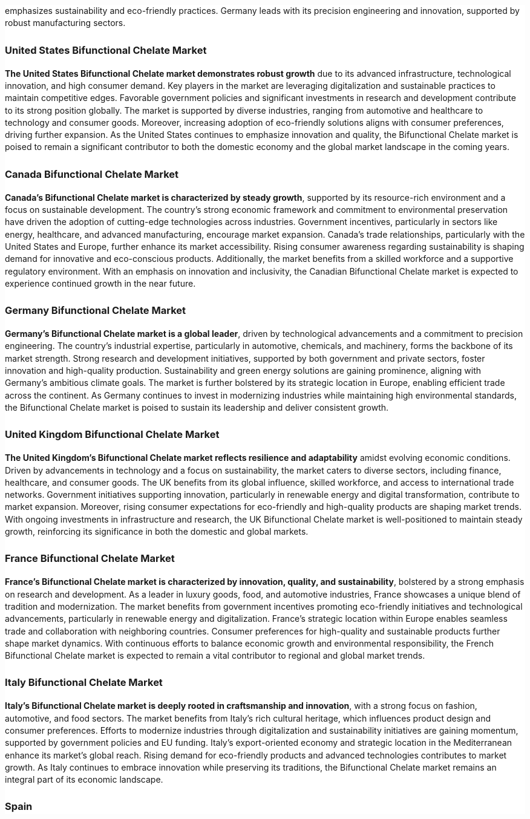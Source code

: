 emphasizes sustainability and eco-friendly practices. Germany leads with its precision engineering and innovation, supported by robust manufacturing sectors.</span></em></p></blockquote><h3><strong>United States Bifunctional Chelate Market</strong></h3><p><strong>The United States Bifunctional Chelate market demonstrates robust growth</strong> due to its advanced infrastructure, technological innovation, and high consumer demand. Key players in the market are leveraging digitalization and sustainable practices to maintain competitive edges. Favorable government policies and significant investments in research and development contribute to its strong position globally. The market is supported by diverse industries, ranging from automotive and healthcare to technology and consumer goods. Moreover, increasing adoption of eco-friendly solutions aligns with consumer preferences, driving further expansion. As the United States continues to emphasize innovation and quality, the Bifunctional Chelate market is poised to remain a significant contributor to both the domestic economy and the global market landscape in the coming years.</p><h3><strong>Canada Bifunctional Chelate Market</strong></h3><p><strong>Canada&rsquo;s Bifunctional Chelate market is characterized by steady growth</strong>, supported by its resource-rich environment and a focus on sustainable development. The country&rsquo;s strong economic framework and commitment to environmental preservation have driven the adoption of cutting-edge technologies across industries. Government incentives, particularly in sectors like energy, healthcare, and advanced manufacturing, encourage market expansion. Canada&rsquo;s trade relationships, particularly with the United States and Europe, further enhance its market accessibility. Rising consumer awareness regarding sustainability is shaping demand for innovative and eco-conscious products. Additionally, the market benefits from a skilled workforce and a supportive regulatory environment. With an emphasis on innovation and inclusivity, the Canadian Bifunctional Chelate market is expected to experience continued growth in the near future.</p><h3><strong>Germany Bifunctional Chelate Market</strong></h3><p><strong>Germany&rsquo;s Bifunctional Chelate market is a global leader</strong>, driven by technological advancements and a commitment to precision engineering. The country&rsquo;s industrial expertise, particularly in automotive, chemicals, and machinery, forms the backbone of its market strength. Strong research and development initiatives, supported by both government and private sectors, foster innovation and high-quality production. Sustainability and green energy solutions are gaining prominence, aligning with Germany&rsquo;s ambitious climate goals. The market is further bolstered by its strategic location in Europe, enabling efficient trade across the continent. As Germany continues to invest in modernizing industries while maintaining high environmental standards, the Bifunctional Chelate market is poised to sustain its leadership and deliver consistent growth.</p><h3><strong>United Kingdom Bifunctional Chelate Market</strong></h3><p><strong>The United Kingdom&rsquo;s Bifunctional Chelate market reflects resilience and adaptability</strong> amidst evolving economic conditions. Driven by advancements in technology and a focus on sustainability, the market caters to diverse sectors, including finance, healthcare, and consumer goods. The UK benefits from its global influence, skilled workforce, and access to international trade networks. Government initiatives supporting innovation, particularly in renewable energy and digital transformation, contribute to market expansion. Moreover, rising consumer expectations for eco-friendly and high-quality products are shaping market trends. With ongoing investments in infrastructure and research, the UK Bifunctional Chelate market is well-positioned to maintain steady growth, reinforcing its significance in both the domestic and global markets.</p><h3><strong>France Bifunctional Chelate Market</strong></h3><p><strong>France&rsquo;s Bifunctional Chelate market is characterized by innovation, quality, and sustainability</strong>, bolstered by a strong emphasis on research and development. As a leader in luxury goods, food, and automotive industries, France showcases a unique blend of tradition and modernization. The market benefits from government incentives promoting eco-friendly initiatives and technological advancements, particularly in renewable energy and digitalization. France&rsquo;s strategic location within Europe enables seamless trade and collaboration with neighboring countries. Consumer preferences for high-quality and sustainable products further shape market dynamics. With continuous efforts to balance economic growth and environmental responsibility, the French Bifunctional Chelate market is expected to remain a vital contributor to regional and global market trends.</p><h3><strong>Italy Bifunctional Chelate Market</strong></h3><p><strong>Italy&rsquo;s Bifunctional Chelate market is deeply rooted in craftsmanship and innovation</strong>, with a strong focus on fashion, automotive, and food sectors. The market benefits from Italy&rsquo;s rich cultural heritage, which influences product design and consumer preferences. Efforts to modernize industries through digitalization and sustainability initiatives are gaining momentum, supported by government policies and EU funding. Italy&rsquo;s export-oriented economy and strategic location in the Mediterranean enhance its market&rsquo;s global reach. Rising demand for eco-friendly products and advanced technologies contributes to market growth. As Italy continues to embrace innovation while preserving its traditions, the Bifunctional Chelate market remains an integral part of its economic landscape.</p><h3><strong>Spain